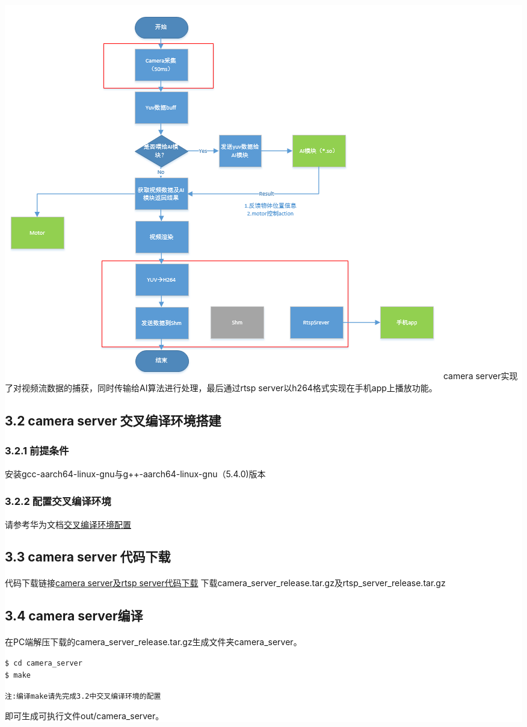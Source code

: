 ![camera server 框架图](.\AscbotImg\Ascbot-system-development-guide-01.png  "camera server 框架图")
camera server实现了对视频流数据的捕获，同时传输给AI算法进行处理，最后通过rtsp server以h264格式实现在手机app上播放功能。

## 3.2 camera server 交叉编译环境搭建
### 3.2.1 前提条件
安装gcc-aarch64-linux-gnu与g++-aarch64-linux-gnu（5.4.0)版本
### 3.2.2 配置交叉编译环境
请参考华为文档[交叉编译环境配置](https://ascend.huawei.com/doc/Atlas200DK/1.3.0.0/zh/zh-cn_topic_0195275737.html) 

## 3.3 camera server 代码下载
代码下载链接[camera server及rtsp server代码下载](https://gitee.com/Atlas200DK/Ascbot) 下载camera_server_release.tar.gz及rtsp_server_release.tar.gz

## 3.4 camera server编译
在PC端解压下载的camera_server_release.tar.gz生成文件夹camera_server。
```javascript
$ cd camera_server
$ make
```
```
注:编译make请先完成3.2中交叉编译环境的配置
```
即可生成可执行文件out/camera_server。
